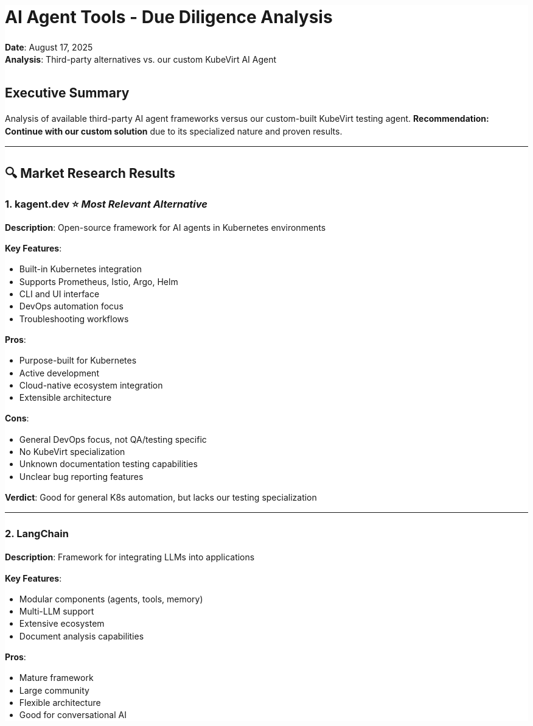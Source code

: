 # AI Agent Tools - Due Diligence Analysis

**Date**: August 17, 2025  
**Analysis**: Third-party alternatives vs. our custom KubeVirt AI Agent

## Executive Summary

Analysis of available third-party AI agent frameworks versus our custom-built KubeVirt testing agent. **Recommendation: Continue with our custom solution** due to its specialized nature and proven results.

---

## 🔍 **Market Research Results**

### **1. kagent.dev** ⭐ *Most Relevant Alternative*

**Description**: Open-source framework for AI agents in Kubernetes environments

**Key Features**:
- Built-in Kubernetes integration  
- Supports Prometheus, Istio, Argo, Helm
- CLI and UI interface
- DevOps automation focus
- Troubleshooting workflows

**Pros**:
- Purpose-built for Kubernetes
- Active development
- Cloud-native ecosystem integration
- Extensible architecture

**Cons**:
- General DevOps focus, not QA/testing specific
- No KubeVirt specialization
- Unknown documentation testing capabilities
- Unclear bug reporting features

**Verdict**: Good for general K8s automation, but lacks our testing specialization

---

### **2. LangChain**

**Description**: Framework for integrating LLMs into applications

**Key Features**:
- Modular components (agents, tools, memory)
- Multi-LLM support
- Extensive ecosystem
- Document analysis capabilities

**Pros**:
- Mature framework
- Large community
- Flexible architecture
- Good for conversational AI
